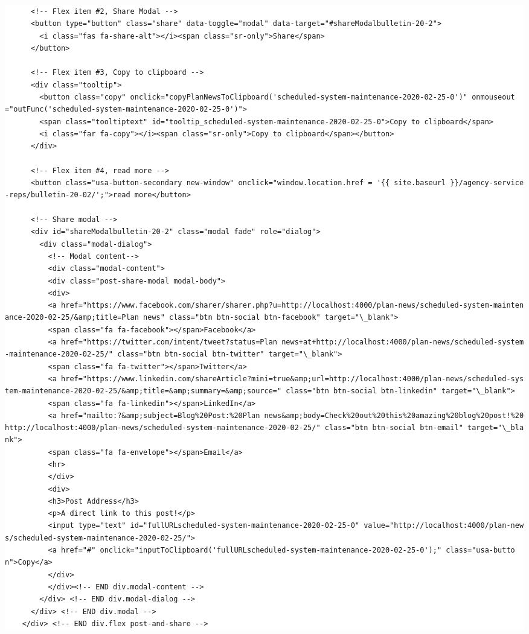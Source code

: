           <!-- Flex item #2, Share Modal -->
          <button type="button" class="share" data-toggle="modal" data-target="#shareModalbulletin-20-2">
            <i class="fas fa-share-alt"></i><span class="sr-only">Share</span>
          </button>

          <!-- Flex item #3, Copy to clipboard -->
          <div class="tooltip">
            <button class="copy" onclick="copyPlanNewsToClipboard('scheduled-system-maintenance-2020-02-25-0')" onmouseout="outFunc('scheduled-system-maintenance-2020-02-25-0')">
            <span class="tooltiptext" id="tooltip_scheduled-system-maintenance-2020-02-25-0">Copy to clipboard</span>
            <i class="far fa-copy"></i><span class="sr-only">Copy to clipboard</span></button>
          </div>

          <!-- Flex item #4, read more -->
          <button class="usa-button-secondary new-window" onclick="window.location.href = '{{ site.baseurl }}/agency-service-reps/bulletin-20-02/';">read more</button>

          <!-- Share modal -->
          <div id="shareModalbulletin-20-2" class="modal fade" role="dialog">
            <div class="modal-dialog">
              <!-- Modal content-->
              <div class="modal-content">
              <div class="post-share-modal modal-body">
              <div>
              <a href="https://www.facebook.com/sharer/sharer.php?u=http://localhost:4000/plan-news/scheduled-system-maintenance-2020-02-25/&amp;title=Plan news" class="btn btn-social btn-facebook" target="\_blank">
              <span class="fa fa-facebook"></span>Facebook</a>
              <a href="https://twitter.com/intent/tweet?status=Plan news+at+http://localhost:4000/plan-news/scheduled-system-maintenance-2020-02-25/" class="btn btn-social btn-twitter" target="\_blank">
              <span class="fa fa-twitter"></span>Twitter</a>
              <a href="https://www.linkedin.com/shareArticle?mini=true&amp;url=http://localhost:4000/plan-news/scheduled-system-maintenance-2020-02-25/&amp;title=&amp;summary=&amp;source=" class="btn btn-social btn-linkedin" target="\_blank">
              <span class="fa fa-linkedin"></span>LinkedIn</a>
              <a href="mailto:?&amp;subject=Blog%20Post:%20Plan news&amp;body=Check%20out%20this%20amazing%20blog%20post!%20http://localhost:4000/plan-news/scheduled-system-maintenance-2020-02-25/" class="btn btn-social btn-email" target="\_blank">
              <span class="fa fa-envelope"></span>Email</a>
              <hr>
              </div>
              <div>
              <h3>Post Address</h3>
              <p>A direct link to this post!</p>
              <input type="text" id="fullURLscheduled-system-maintenance-2020-02-25-0" value="http://localhost:4000/plan-news/scheduled-system-maintenance-2020-02-25/">
              <a href="#" onclick="inputToClipboard('fullURLscheduled-system-maintenance-2020-02-25-0');" class="usa-button">Copy</a>
              </div>
              </div><!-- END div.modal-content -->
            </div> <!-- END div.modal-dialog -->
          </div> <!-- END div.modal -->
        </div> <!-- END div.flex post-and-share -->
